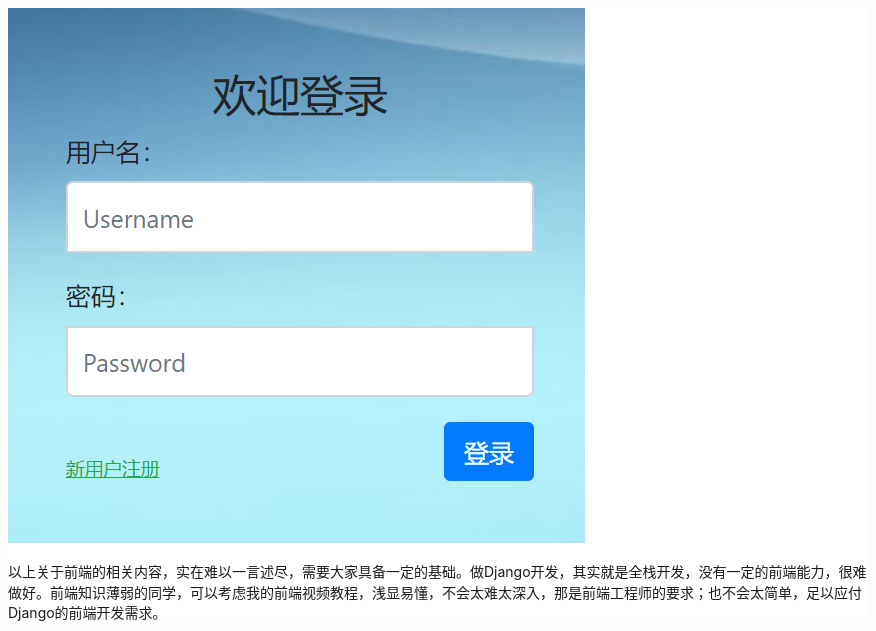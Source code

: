 ![image](./pics/107-5.png)

以上关于前端的相关内容，实在难以一言述尽，需要大家具备一定的基础。做Django开发，其实就是全栈开发，没有一定的前端能力，很难做好。前端知识薄弱的同学，可以考虑我的前端视频教程，浅显易懂，不会太难太深入，那是前端工程师的要求；也不会太简单，足以应付Django的前端开发需求。